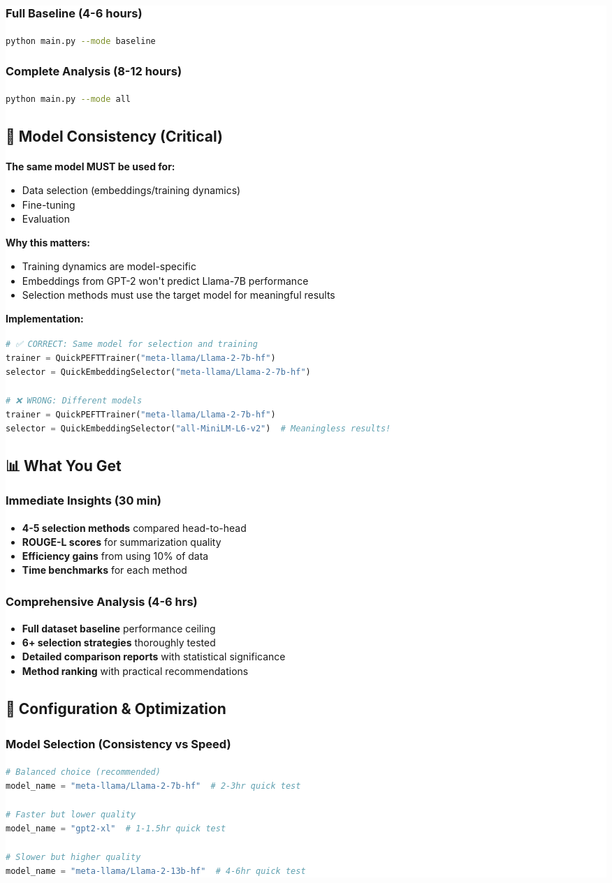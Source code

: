 ### Full Baseline (4-6 hours)
```bash
python main.py --mode baseline
```

### Complete Analysis (8-12 hours)  
```bash
python main.py --mode all
```

## 🔬 Model Consistency (Critical)

**The same model MUST be used for:**
- Data selection (embeddings/training dynamics)
- Fine-tuning 
- Evaluation

**Why this matters:**
- Training dynamics are model-specific
- Embeddings from GPT-2 won't predict Llama-7B performance
- Selection methods must use the target model for meaningful results

**Implementation:**
```python
# ✅ CORRECT: Same model for selection and training
trainer = QuickPEFTTrainer("meta-llama/Llama-2-7b-hf")
selector = QuickEmbeddingSelector("meta-llama/Llama-2-7b-hf")

# ❌ WRONG: Different models
trainer = QuickPEFTTrainer("meta-llama/Llama-2-7b-hf")  
selector = QuickEmbeddingSelector("all-MiniLM-L6-v2")  # Meaningless results!
```

## 📊 What You Get

### Immediate Insights (30 min)
- **4-5 selection methods** compared head-to-head
- **ROUGE-L scores** for summarization quality
- **Efficiency gains** from using 10% of data
- **Time benchmarks** for each method

### Comprehensive Analysis (4-6 hrs)
- **Full dataset baseline** performance ceiling
- **6+ selection strategies** thoroughly tested
- **Detailed comparison reports** with statistical significance
- **Method ranking** with practical recommendations

## 🔧 Configuration & Optimization

### Model Selection (Consistency vs Speed)
```python
# Balanced choice (recommended)
model_name = "meta-llama/Llama-2-7b-hf"  # 2-3hr quick test

# Faster but lower quality
model_name = "gpt2-xl"  # 1-1.5hr quick test

# Slower but higher quality  
model_name = "meta-llama/Llama-2-13b-hf"  # 4-6hr quick test
```
